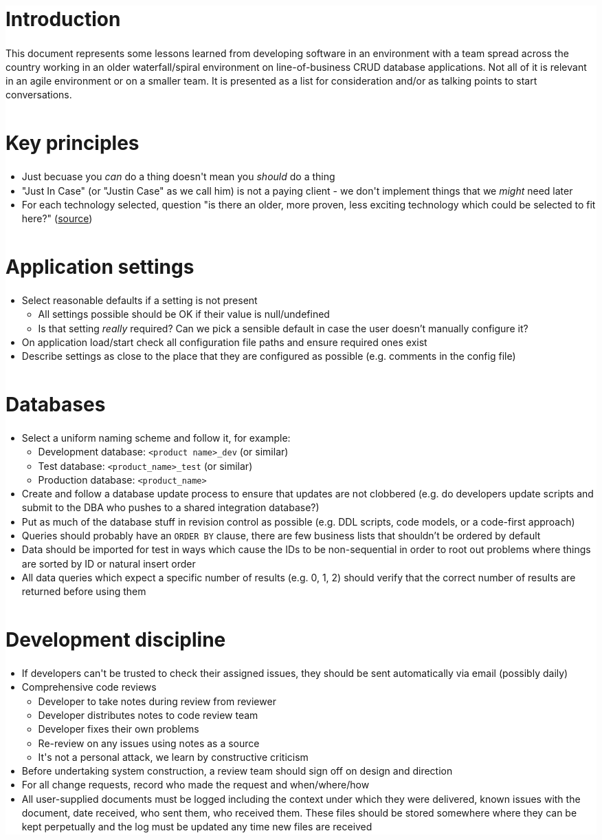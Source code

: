 # Introduction
This document represents some lessons learned from developing software in an environment with a team spread across the country working in an older waterfall/spiral environment on line-of-business CRUD database applications. Not all of it is relevant in an agile environment or on a smaller team. It is presented as a list for consideration and/or as talking points to start conversations.

# Key principles

- Just becuase you *can* do a thing doesn't mean you *should* do a thing
- "Just In Case" (or "Justin Case" as we call him) is not a paying client - we don't implement things that we *might* need later
- For each technology selected, question "is there an older, more proven, less exciting technology which could be selected to fit here?" ([source](https://blog.pinboard.in/2010/01/technical_underpinnings/))

# Application settings

- Select reasonable defaults if a setting is not present
  - All settings possible should be OK if their value is null/undefined
  - Is that setting *really* required? Can we pick a sensible default in case the user doesn’t manually configure it?
- On application load/start check all configuration file paths and ensure required ones exist
- Describe settings as close to the place that they are configured as possible (e.g. comments in the config file)

# Databases

- Select a uniform naming scheme and follow it, for example:
  - Development database: `<product name>_dev` (or similar)
  - Test database: `<product_name>_test` (or similar)
  - Production database: `<product_name>`
- Create and follow a database update process to ensure that updates are not clobbered (e.g. do developers update scripts and submit to the DBA who pushes to a shared integration database?)
- Put as much of the database stuff in revision control as possible (e.g. DDL scripts, code models, or a code-first approach)
- Queries should probably have an `ORDER BY` clause, there are few business lists that shouldn’t be ordered by default
- Data should be imported for test in ways which cause the IDs to be non-sequential in order to root out problems where things are sorted by ID or natural insert order
- All data queries which expect a specific number of results (e.g. 0, 1, 2) should verify that the correct number of results are returned before using them

# Development discipline

- If developers can't be trusted to check their assigned issues, they should be sent automatically via email (possibly daily)
- Comprehensive code reviews
  - Developer to take notes during review from reviewer
  - Developer distributes notes to code review team
  - Developer fixes their own problems
  - Re-review on any issues using notes as a source
  - It's not a personal attack, we learn by constructive criticism
- Before undertaking system construction, a review team should sign off on design and direction
- For all change requests, record who made the request and when/where/how
- All user-supplied documents must be logged including the context under which they were delivered, known issues with the document, date received, who sent them, who received them. These files should be stored somewhere where they can be kept perpetually and the log must be updated any time new files are received